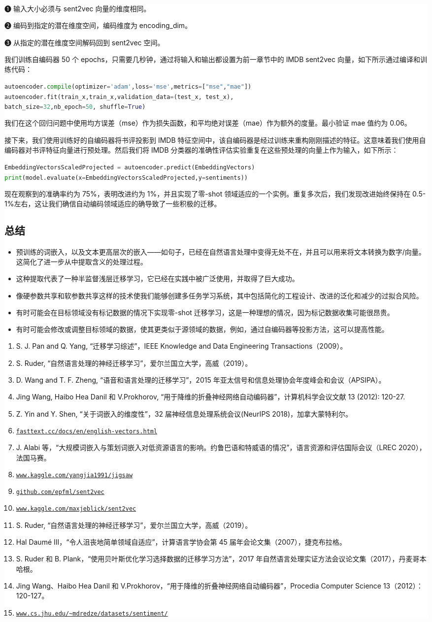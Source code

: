 ❶ 输入大小必须与 sent2vec 向量的维度相同。

❷ 编码到指定的潜在维度空间，编码维度为 encoding_dim。

❸ 从指定的潜在维度空间解码回到 sent2vec 空间。

我们训练自编码器 50 个 epochs，只需要几秒钟，通过将输入和输出都设置为前一章节中的 IMDB sent2vec 向量，如下所示通过编译和训练代码：

```py
autoencoder.compile(optimizer='adam',loss='mse',metrics=["mse","mae"])
autoencoder.fit(train_x,train_x,validation_data=(test_x, test_x),
batch_size=32,nb_epoch=50, shuffle=True)
```

我们在这个回归问题中使用均方误差（mse）作为损失函数，和平均绝对误差（mae）作为额外的度量。最小验证 mae 值约为 0.06。

接下来，我们使用训练好的自编码器将书评投影到 IMDB 特征空间中，该自编码器是经过训练来重构刚刚描述的特征。这意味着我们使用自编码器对书评特征向量进行预处理。然后我们将 IMDB 分类器的准确性评估实验重复在这些预处理的向量上作为输入，如下所示：

```py
EmbeddingVectorsScaledProjected = autoencoder.predict(EmbeddingVectors)
print(model.evaluate(x=EmbeddingVectorsScaledProjected,y=sentiments))
```

现在观察到的准确率约为 75%，表明改进约为 1%，并且实现了零-shot 领域适应的一个实例。重复多次后，我们发现改进始终保持在 0.5-1%左右，这让我们确信自动编码领域适应的确导致了一些积极的迁移。

## 总结

+   预训练的词嵌入，以及文本更高层次的嵌入——如句子，已经在自然语言处理中变得无处不在，并且可以用来将文本转换为数字/向量。这简化了进一步从中提取含义的处理过程。

+   这种提取代表了一种半监督浅层迁移学习，它已经在实践中被广泛使用，并取得了巨大成功。

+   像硬参数共享和软参数共享这样的技术使我们能够创建多任务学习系统，其中包括简化的工程设计、改进的泛化和减少的过拟合风险。

+   有时可能会在目标领域没有标记数据的情况下实现零-shot 迁移学习，这是一种理想的情况，因为标记数据收集可能很昂贵。

+   有时可能会修改或调整目标领域的数据，使其更类似于源领域的数据，例如，通过自编码器等投影方法，这可以提高性能。

1. S. J. Pan and Q. Yang, “迁移学习综述”，IEEE Knowledge and Data Engineering Transactions（2009）。

2. S. Ruder, “自然语言处理的神经迁移学习”，爱尔兰国立大学，高威（2019）。

3. D. Wang and T. F. Zheng, “语音和语言处理的迁移学习”，2015 年亚太信号和信息处理协会年度峰会和会议（APSIPA）。

4. Jing Wang, Haibo Hea Danil 和 V.Prokhorov, “用于降维的折叠神经网络自动编码器”，计算机科学会议文献 13 (2012): 120-27.

5. Z. Yin and Y. Shen, “关于词嵌入的维度性”，32 届神经信息处理系统会议(NeurIPS 2018)，加拿大蒙特利尔。

6. [`fasttext.cc/docs/en/english-vectors.html`](https://fasttext.cc/docs/en/english-vectors.html)

7. J. Alabi 等，“大规模词嵌入与策划词嵌入对低资源语言的影响。约鲁巴语和特威语的情况”，语言资源和评估国际会议（LREC 2020），法国马赛。

8. [`www.kaggle.com/yangjia1991/jigsaw`](https://www.kaggle.com/yangjia1991/jigsaw)

9. [`github.com/epfml/sent2vec`](https://github.com/epfml/sent2vec)

10. [`www.kaggle.com/maxjeblick/sent2vec`](https://www.kaggle.com/maxjeblick/sent2vec)

11. S. Ruder, “自然语言处理的神经迁移学习”，爱尔兰国立大学，高威（2019）。

12. Hal Daumé III，“令人沮丧地简单领域自适应”，计算语言学协会第 45 届年会论文集（2007），捷克布拉格。

13. S. Ruder 和 B. Plank，“使用贝叶斯优化学习选择数据的迁移学习方法”，2017 年自然语言处理实证方法会议论文集（2017），丹麦哥本哈根。

14. Jing Wang、Haibo Hea Danil 和 V.Prokhorov，“用于降维的折叠神经网络自动编码器”，Procedia Computer Science 13（2012）：120-127。

15. [`www.cs.jhu.edu/~mdredze/datasets/sentiment/`](https://www.cs.jhu.edu/~mdredze/datasets/sentiment/)

